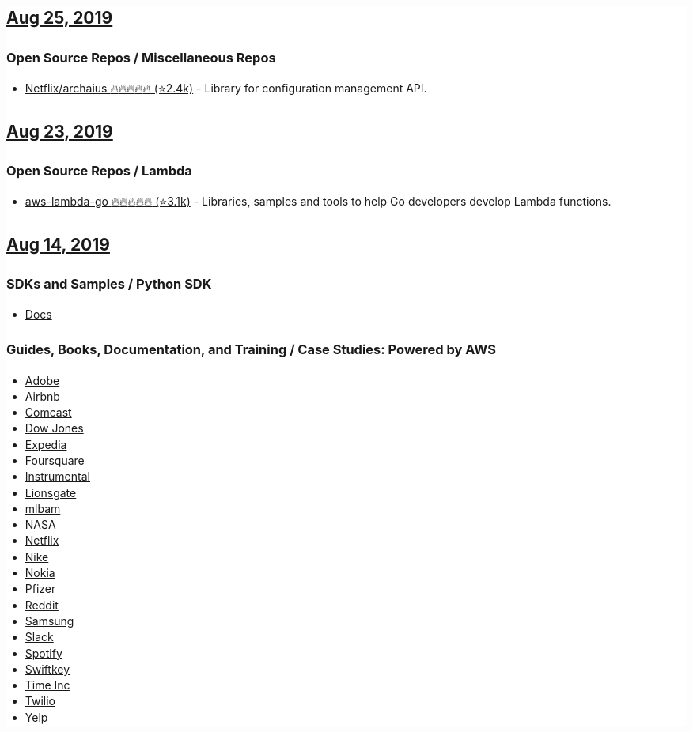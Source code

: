 ## [Aug 25, 2019](/content/2019/08/25/README.md)

### Open Source Repos / Miscellaneous Repos

*   [Netflix/archaius :fire::fire::fire::fire::fire: (⭐2.4k)](https://github.com/Netflix/archaius) - Library for configuration management API.

## [Aug 23, 2019](/content/2019/08/23/README.md)

### Open Source Repos / Lambda

*   [aws-lambda-go :fire::fire::fire::fire::fire: (⭐3.1k)](https://github.com/aws/aws-lambda-go) - Libraries, samples and tools to help Go developers develop Lambda functions.

## [Aug 14, 2019](/content/2019/08/14/README.md)

### SDKs and Samples / Python SDK

*   [Docs](https://boto3.amazonaws.com/v1/documentation/api/latest/index.html)

### Guides, Books, Documentation, and Training / Case Studies: Powered by AWS

*   [Adobe](https://aws.amazon.com/solutions/case-studies/adobe/)
*   [Airbnb](https://aws.amazon.com/solutions/case-studies/airbnb/)
*   [Comcast](https://aws.amazon.com/solutions/case-studies/comcast/)
*   [Dow Jones](https://aws.amazon.com/solutions/case-studies/dow-jones/)
*   [Expedia](https://aws.amazon.com/solutions/case-studies/expedia/)
*   [Foursquare](https://aws.amazon.com/solutions/case-studies/foursquare/)
*   [Instrumental](https://instrumentalapp.com/blog/aws-kinesis/)
*   [Lionsgate](https://aws.amazon.com/solutions/case-studies/lionsgate/)
*   [mlbam](https://aws.amazon.com/solutions/case-studies/major-league-baseball-mlbam/)
*   [NASA](https://aws.amazon.com/solutions/case-studies/nasa-jpl-curiosity/)
*   [Netflix](https://aws.amazon.com/solutions/case-studies/netflix/)
*   [Nike](https://web.archive.org/web/20150910200649/http://aws.amazon.com/solutions/case-studies/nike/)
*   [Nokia](https://web.archive.org/web/20161210062336/https://aws.amazon.com/solutions/case-studies/nokia/)
*   [Pfizer](https://web.archive.org/web/20161210034734/https://aws.amazon.com/solutions/case-studies/pfizer/)
*   [Reddit](https://web.archive.org/web/20150905070945/https://aws.amazon.com/solutions/case-studies/reddit/)
*   [Samsung](https://aws.amazon.com/solutions/case-studies/samsung/)
*   [Slack](https://aws.amazon.com/solutions/case-studies/slack/)
*   [Spotify](https://web.archive.org/web/20180608043124/https://aws.amazon.com/solutions/case-studies/spotify/)
*   [Swiftkey](https://web.archive.org/web/20160410051253/https://aws.amazon.com/solutions/case-studies/swiftkey/)
*   [Time Inc](https://aws.amazon.com/solutions/case-studies/time-inc/)
*   [Twilio](https://aws.amazon.com/solutions/case-studies/twilio/)
*   [Yelp](https://aws.amazon.com/solutions/case-studies/yelp-docker/)
